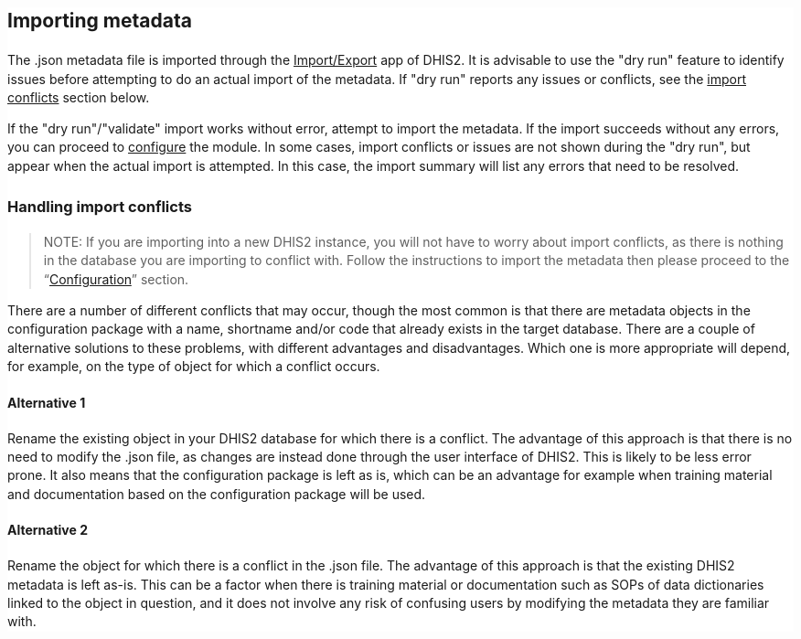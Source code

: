 ## Importing metadata

The .json metadata file is imported through
the [Import/Export](https://docs.dhis2.org/master/en/user/html/import_export.html) app of DHIS2. It is advisable to use
the "dry run" feature to identify issues before attempting to do an actual import of the metadata. If "dry run" reports
any issues or conflicts, see the [import conflicts](#handling-import-conflicts) section below.

If the "dry run"/"validate" import works without error, attempt to import the metadata. If the import succeeds without
any errors, you can proceed to [configure](#configuration) the module. In some cases, import conflicts or issues are not
shown during the "dry run", but appear when the actual import is attempted. In this case, the import summary will list
any errors that need to be resolved.

### Handling import conflicts

> NOTE: If you are importing into a new DHIS2 instance, you will not have to worry about import conflicts, as there is
> nothing in the database you are importing to conflict with. Follow the instructions to import the metadata then please
> proceed to the “[Configuration](#configuration)” section.

There are a number of different conflicts that may occur, though the most common is that there are metadata objects in
the configuration package with a name, shortname and/or code that already exists in the target database. There are a
couple of alternative solutions to these problems, with different advantages and disadvantages. Which one is more
appropriate will depend, for example, on the type of object for which a conflict occurs.

#### Alternative 1

Rename the existing object in your DHIS2 database for which there is a conflict. The advantage of this approach is that
there is no need to modify the .json file, as changes are instead done through the user interface of DHIS2. This is
likely to be less error prone. It also means that the configuration package is left as is, which can be an advantage for
example when training material and documentation based on the configuration package will be used.

#### Alternative 2

Rename the object for which there is a conflict in the .json file. The advantage of this approach is that the existing
DHIS2 metadata is left as-is. This can be a factor when there is training material or documentation such as SOPs of data
dictionaries linked to the object in question, and it does not involve any risk of confusing users by modifying the
metadata they are familiar with.
